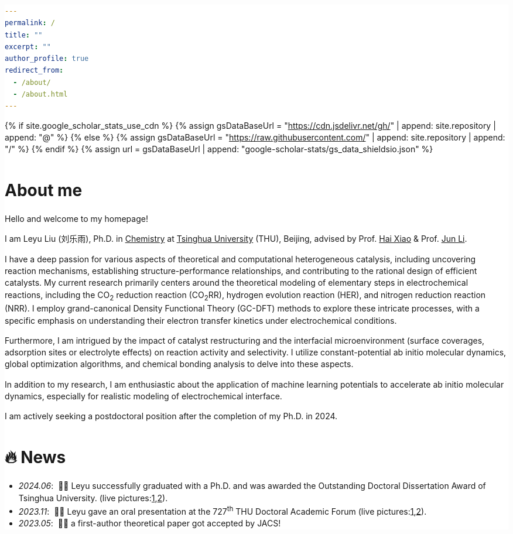```yaml
---
permalink: /
title: ""
excerpt: ""
author_profile: true
redirect_from: 
  - /about/
  - /about.html
---
```


{% if site.google_scholar_stats_use_cdn %}
{% assign gsDataBaseUrl = "https://cdn.jsdelivr.net/gh/" | append: site.repository | append: "@" %}
{% else %}
{% assign gsDataBaseUrl = "https://raw.githubusercontent.com/" | append: site.repository | append: "/" %}
{% endif %}
{% assign url = gsDataBaseUrl | append: "google-scholar-stats/gs_data_shieldsio.json" %}

<span class='anchor' id='about-me'></span>

# About me
Hello and welcome to my homepage!

I am Leyu Liu (刘乐雨), Ph.D. in [Chemistry](https://www.chem.tsinghua.edu.cn/) at [Tsinghua University](https://www.tsinghua.edu.cn/) (THU), Beijing, advised by Prof. [Hai Xiao](https://xiaogroup-tsinghua.github.io/) & Prof. [Jun Li](http://www.junlilab.org/index.html). 

I have a deep passion for various aspects of theoretical and computational heterogeneous catalysis, including uncovering reaction mechanisms, establishing structure-performance relationships, and contributing to the rational design of efficient catalysts. 
My current research primarily centers around the theoretical modeling of elementary steps in electrochemical reactions, including the CO<sub>2</sub> reduction reaction (CO<sub>2</sub>RR), hydrogen evolution reaction (HER), and nitrogen reduction reaction (NRR). I employ grand-canonical Density Functional Theory (GC-DFT) methods to explore these intricate processes, with a specific emphasis on understanding their electron transfer kinetics under electrochemical conditions.

Furthermore, I am intrigued by the impact of catalyst restructuring and the interfacial microenvironment (surface coverages, adsorption sites or electrolyte effects) on reaction activity and selectivity. I utilize constant-potential ab initio molecular dynamics, global optimization algorithms, and chemical bonding analysis to delve into these aspects.

In addition to my research, I am enthusiastic about the application of machine learning potentials to accelerate ab initio molecular dynamics, especially for realistic modeling of electrochemical interface.

I am actively seeking a postdoctoral position after the completion of my Ph.D. in 2024.

# 🔥 News
- *2024.06*: &nbsp;🎉🎉 Leyu successfully graduated with a Ph.D. and was awarded the Outstanding Doctoral Dissertation Award of Tsinghua University. (live pictures:[1](../images/graduation.jpg),[2](../images/award.jpg)).
- *2023.11*: &nbsp;🎉🎉 Leyu gave an oral presentation at the 727<sup>th</sup> THU Doctoral Academic Forum (live pictures:[1](../images/1.jpg),[2](../images/oralpre.jpg)).
- *2023.05*: &nbsp;🎉🎉 a first-author theoretical paper got accepted by JACS! 
